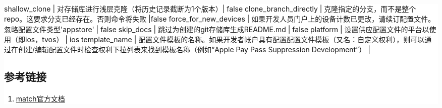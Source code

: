 shallow_clone | 对存储库进行浅层克隆（将历史记录截断为1个版本）| false
clone_branch_directly | 克隆指定的分支，而不是整个repo。这要求分支已经存在。否则命令将失败 |false
force_for_new_devices | 如果开发人员门户上的设备计数已更改，请续订配置文件。忽略配置文件类型'appstore' | false
skip_docs | 跳过为创建的git存储库生成README.md | false
platform	 | 设置供应配置文件的平台以使用（即ios，tvos） | ios
template_name | 配置文件模板的名称。如果开发者帐户具有配置配置文件模板（又名：自定义权利），则可以通过在创建/编辑配置文件时检查权利下拉列表来找到模板名称（例如“Apple Pay Pass Suppression Development”） | 

## 参考链接

1. [match官方文档](https://docs.fastlane.tools/actions/match/)


